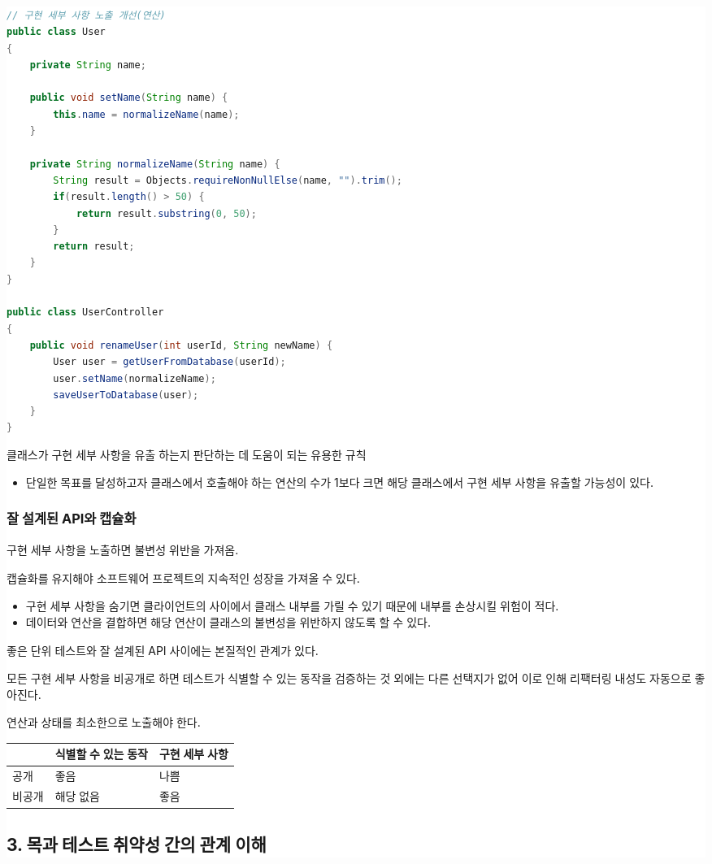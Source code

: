 ```java
// 구현 세부 사항 노출 개선(연산)
public class User
{
	private String name;

	public void setName(String name) {
		this.name = normalizeName(name);
	}

	private String normalizeName(String name) {
		String result = Objects.requireNonNullElse(name, "").trim();
		if(result.length() > 50) {
			return result.substring(0, 50);
		}
		return result;
	}
}

public class UserController
{
	public void renameUser(int userId, String newName) {
		User user = getUserFromDatabase(userId);
		user.setName(normalizeName);
		saveUserToDatabase(user);
	}
}
```

클래스가 구현 세부 사항을 유출 하는지 판단하는 데 도움이 되는 유용한 규칙

- 단일한 목표를 달성하고자 클래스에서 호출해야 하는 연산의 수가 1보다 크면 해당 클래스에서 구현 세부 사항을 유출할 가능성이 있다.

### 잘 설계된 API와 캡슐화

구현 세부 사항을 노출하면 불변성 위반을 가져옴.

캡슐화를 유지해야 소프트웨어 프로젝트의 지속적인 성장을 가져올 수 있다.

- 구현 세부 사항을 숨기면 클라이언트의 사이에서 클래스 내부를 가릴 수 있기 때문에 내부를 손상시킬 위험이 적다.
- 데이터와 연산을 결합하면 해당 연산이 클래스의 불변성을 위반하지 않도록 할 수 있다.

좋은 단위 테스트와 잘 설계된 API 사이에는 본질적인 관계가 있다.

모든 구현 세부 사항을 비공개로 하면 테스트가 식별할 수 있는 동작을 검증하는 것 외에는 다른 선택지가 없어 이로 인해 리팩터링 내성도 자동으로 좋아진다.

연산과 상태를 최소한으로 노출해야 한다.

|  | 식별할 수 있는 동작 | 구현 세부 사항 |
| --- | --- | --- |
| 공개 | 좋음 | 나쁨 |
| 비공개 | 해당 없음 | 좋음 |

## 3. 목과 테스트 취약성 간의 관계 이해
